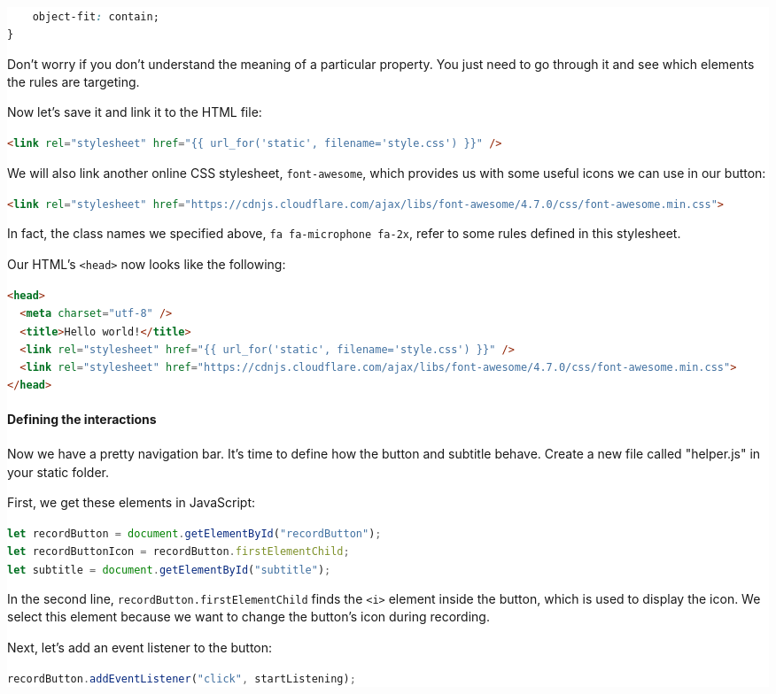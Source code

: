 ```css
    object-fit: contain;
}
```

Don’t worry if you don’t understand the meaning of a particular property. You just need to go through it and see which elements the rules are targeting. 

Now let’s save it and link it to the HTML file:

```html
<link rel="stylesheet" href="{{ url_for('static', filename='style.css') }}" />
```

We will also link another online CSS stylesheet, `font-awesome`, which provides us with some useful icons we can use in our button:

```html
<link rel="stylesheet" href="https://cdnjs.cloudflare.com/ajax/libs/font-awesome/4.7.0/css/font-awesome.min.css">
```

In fact, the class names we specified above, `fa fa-microphone fa-2x`,  refer to some rules defined in this stylesheet.

Our HTML’s `<head>` now looks like the following:

```html
<head>
  <meta charset="utf-8" />
  <title>Hello world!</title>
  <link rel="stylesheet" href="{{ url_for('static', filename='style.css') }}" />
  <link rel="stylesheet" href="https://cdnjs.cloudflare.com/ajax/libs/font-awesome/4.7.0/css/font-awesome.min.css">
</head>
```

#### Defining the interactions

Now we have a pretty navigation bar. It’s time to define how the button and subtitle behave. 
Create a new file called "helper.js" in your static folder.

First, we get these elements in JavaScript:

```javascript
let recordButton = document.getElementById("recordButton");
let recordButtonIcon = recordButton.firstElementChild;
let subtitle = document.getElementById("subtitle");
```

In the second line,  `recordButton.firstElementChild` finds the `<i>` element inside the button, which is used to display the icon. We select this element because we want to change the button’s icon during recording.

Next, let’s add an event listener to the button:

```javascript
recordButton.addEventListener("click", startListening);
```
